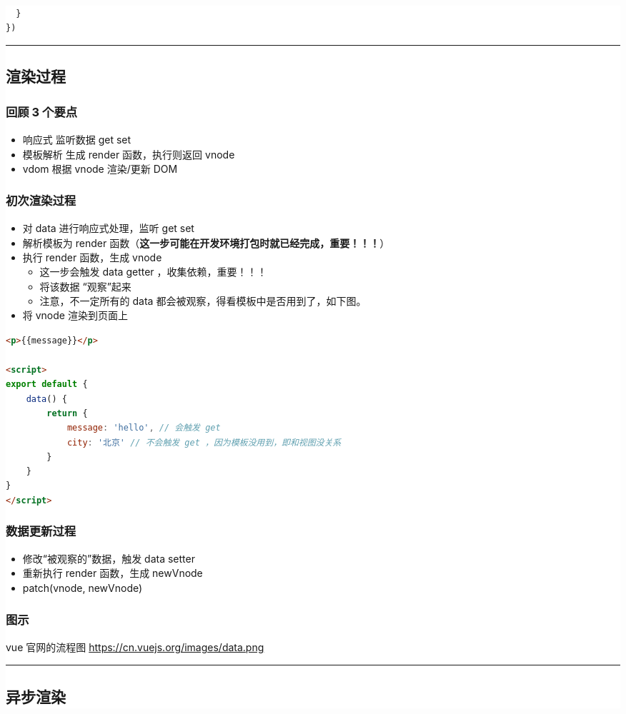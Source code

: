 ```js
  }
})
```

------

## 渲染过程

### 回顾 3 个要点

- 响应式 监听数据 get set
- 模板解析 生成 render 函数，执行则返回 vnode
- vdom 根据 vnode 渲染/更新 DOM

### 初次渲染过程

- 对 data 进行响应式处理，监听 get set
- 解析模板为 render 函数（**这一步可能在开发环境打包时就已经完成，重要！！！**）
- 执行 render 函数，生成 vnode
    - 这一步会触发 data getter ，收集依赖，重要！！！
    - 将该数据 “观察”起来
    - 注意，不一定所有的 data 都会被观察，得看模板中是否用到了，如下图。
- 将 vnode 渲染到页面上

```html
<p>{{message}}</p>

<script>
export default {
    data() {
        return {
            message: 'hello', // 会触发 get
            city: '北京' // 不会触发 get ，因为模板没用到，即和视图没关系
        }
    }
}
</script>
```

### 数据更新过程

- 修改“被观察的”数据，触发 data setter
- 重新执行 render 函数，生成 newVnode
- patch(vnode, newVnode)

### 图示

vue 官网的流程图 https://cn.vuejs.org/images/data.png

------

## 异步渲染
